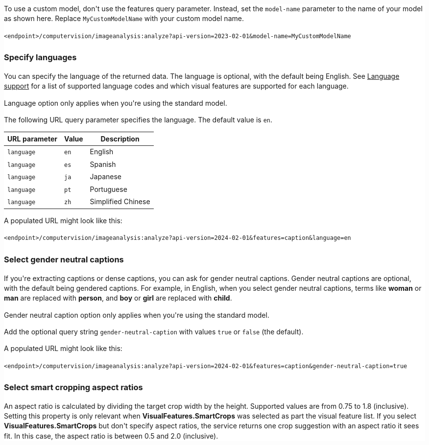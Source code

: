 
To use a custom model, don't use the features query parameter. Instead, set the `model-name` parameter to the name of your model as shown here. Replace `MyCustomModelName` with your custom model name.

`<endpoint>/computervision/imageanalysis:analyze?api-version=2023-02-01&model-name=MyCustomModelName`


### Specify languages

You can specify the language of the returned data. The language is optional, with the default being English. See [Language support](https://aka.ms/cv-languages) for a list of supported language codes and which visual features are supported for each language.

Language option only applies when you're using the standard model.


The following URL query parameter specifies the language. The default value is `en`.

|URL parameter | Value | Description|
|---|---|--|
|`language`|`en` | English|
|`language`|`es` | Spanish|
|`language`|`ja` | Japanese|
|`language`|`pt` | Portuguese|
|`language`|`zh` | Simplified Chinese|

A populated URL might look like this:

`<endpoint>/computervision/imageanalysis:analyze?api-version=2024-02-01&features=caption&language=en`


### Select gender neutral captions

If you're extracting captions or dense captions, you can ask for gender neutral captions. Gender neutral captions are optional, with the default being gendered captions. For example, in English, when you select gender neutral captions, terms like **woman** or **man** are replaced with **person**, and **boy** or **girl** are replaced with **child**. 

Gender neutral caption option only applies when you're using the standard model.


Add the optional query string `gender-neutral-caption` with values `true` or `false` (the default).

A populated URL might look like this:

`<endpoint>/computervision/imageanalysis:analyze?api-version=2024-02-01&features=caption&gender-neutral-caption=true`


### Select smart cropping aspect ratios

An aspect ratio is calculated by dividing the target crop width by the height. Supported values are from 0.75 to 1.8 (inclusive). Setting this property is only relevant when **VisualFeatures.SmartCrops** was selected as part the visual feature list. If you select **VisualFeatures.SmartCrops** but don't specify aspect ratios, the service returns one crop suggestion with an aspect ratio it sees fit. In this case, the aspect ratio is between 0.5 and 2.0 (inclusive).
